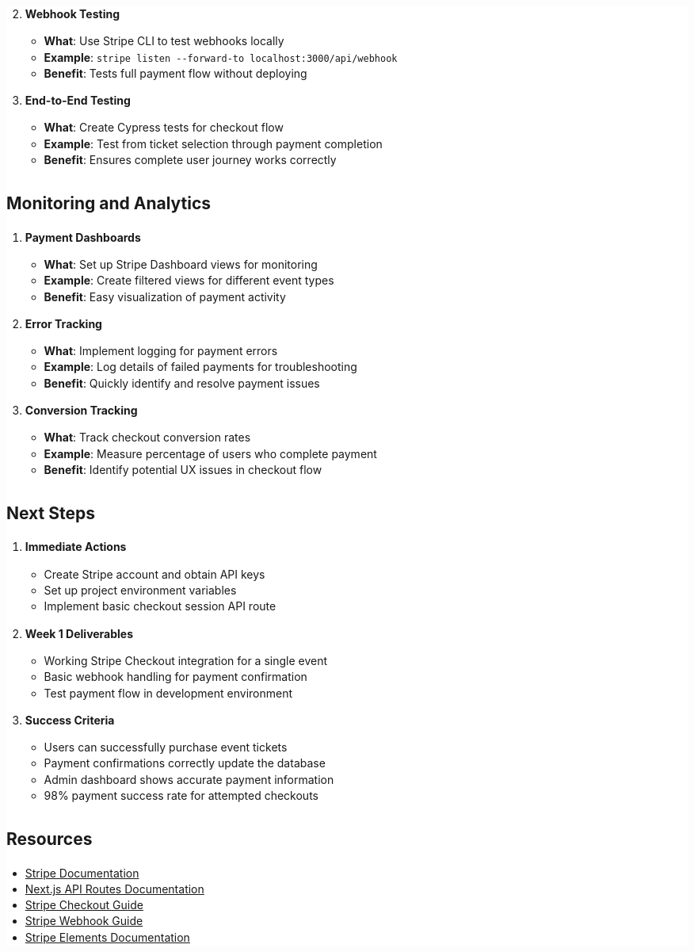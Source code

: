 2. **Webhook Testing**
   - **What**: Use Stripe CLI to test webhooks locally
   - **Example**: `stripe listen --forward-to localhost:3000/api/webhook`
   - **Benefit**: Tests full payment flow without deploying

3. **End-to-End Testing**
   - **What**: Create Cypress tests for checkout flow
   - **Example**: Test from ticket selection through payment completion
   - **Benefit**: Ensures complete user journey works correctly

## Monitoring and Analytics

1. **Payment Dashboards**
   - **What**: Set up Stripe Dashboard views for monitoring
   - **Example**: Create filtered views for different event types
   - **Benefit**: Easy visualization of payment activity

2. **Error Tracking**
   - **What**: Implement logging for payment errors
   - **Example**: Log details of failed payments for troubleshooting
   - **Benefit**: Quickly identify and resolve payment issues

3. **Conversion Tracking**
   - **What**: Track checkout conversion rates
   - **Example**: Measure percentage of users who complete payment
   - **Benefit**: Identify potential UX issues in checkout flow

## Next Steps

1. **Immediate Actions**
   - Create Stripe account and obtain API keys
   - Set up project environment variables
   - Implement basic checkout session API route

2. **Week 1 Deliverables**
   - Working Stripe Checkout integration for a single event
   - Basic webhook handling for payment confirmation
   - Test payment flow in development environment

3. **Success Criteria**
   - Users can successfully purchase event tickets
   - Payment confirmations correctly update the database
   - Admin dashboard shows accurate payment information
   - 98% payment success rate for attempted checkouts

## Resources

- [Stripe Documentation](https://stripe.com/docs)
- [Next.js API Routes Documentation](https://nextjs.org/docs/api-routes/introduction)
- [Stripe Checkout Guide](https://stripe.com/docs/payments/checkout)
- [Stripe Webhook Guide](https://stripe.com/docs/webhooks)
- [Stripe Elements Documentation](https://stripe.com/docs/stripe-js) 